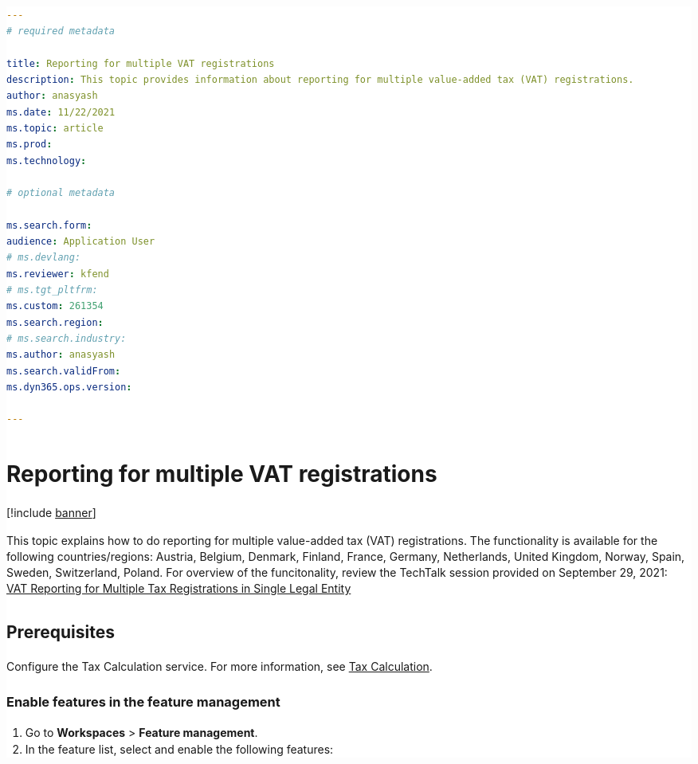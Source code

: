 ```yaml
---
# required metadata

title: Reporting for multiple VAT registrations
description: This topic provides information about reporting for multiple value-added tax (VAT) registrations.
author: anasyash
ms.date: 11/22/2021
ms.topic: article
ms.prod: 
ms.technology: 

# optional metadata

ms.search.form: 
audience: Application User
# ms.devlang: 
ms.reviewer: kfend
# ms.tgt_pltfrm: 
ms.custom: 261354
ms.search.region: 
# ms.search.industry: 
ms.author: anasyash
ms.search.validFrom: 
ms.dyn365.ops.version: 

---
```


# Reporting for multiple VAT registrations 

[!include [banner](../includes/banner.md)]

This topic explains how to do reporting for multiple value-added tax (VAT) registrations.
The functionality is available for the following countries/regions: Austria, Belgium, Denmark, Finland, France, Germany, Netherlands, United Kingdom, Norway, Spain, Sweden, Switzerland, Poland.
For overview of the funcitonality, review the TechTalk session provided on September 29, 2021: [VAT Reporting for Multiple Tax Registrations in Single Legal Entity](https://community.dynamics.com/365/dynamics-365-fasttrack/b/techtalks/posts/vat-reporting-for-multiple-tax-registrations-in-single-legal-entity-september-29-2021)

## Prerequisites

Configure the Tax Calculation service. For more information, see [Tax Calculation](global-tax-calcuation-service-overview.md).


### Enable features in the feature management

1. Go to **Workspaces** > **Feature management**.
2. In the feature list, select and enable the following features:
